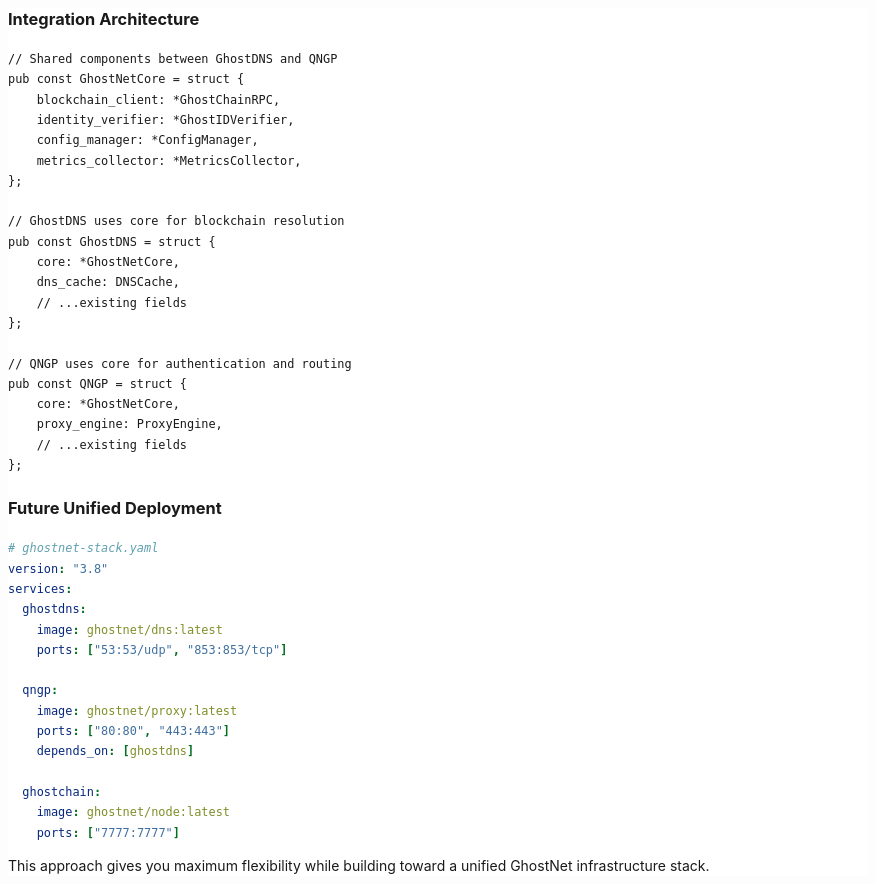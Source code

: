 ### Integration Architecture
```zig
// Shared components between GhostDNS and QNGP
pub const GhostNetCore = struct {
    blockchain_client: *GhostChainRPC,
    identity_verifier: *GhostIDVerifier,
    config_manager: *ConfigManager,
    metrics_collector: *MetricsCollector,
};

// GhostDNS uses core for blockchain resolution
pub const GhostDNS = struct {
    core: *GhostNetCore,
    dns_cache: DNSCache,
    // ...existing fields
};

// QNGP uses core for authentication and routing
pub const QNGP = struct {
    core: *GhostNetCore,
    proxy_engine: ProxyEngine,
    // ...existing fields
};
```

### Future Unified Deployment
```yaml
# ghostnet-stack.yaml
version: "3.8"
services:
  ghostdns:
    image: ghostnet/dns:latest
    ports: ["53:53/udp", "853:853/tcp"]
    
  qngp:
    image: ghostnet/proxy:latest
    ports: ["80:80", "443:443"]
    depends_on: [ghostdns]
    
  ghostchain:
    image: ghostnet/node:latest
    ports: ["7777:7777"]
```

This approach gives you maximum flexibility while building toward a unified GhostNet infrastructure stack.
